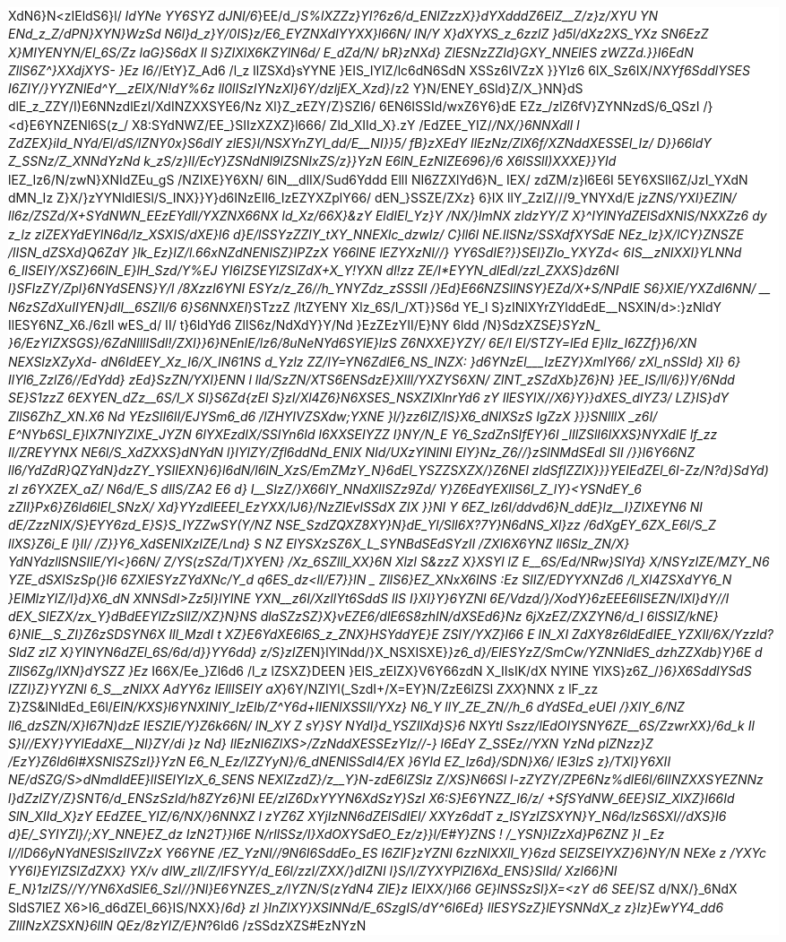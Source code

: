 XdN6}N<zIEldS6}l/ _IdYNe YY6SYZ dJNI/6_}EE/d_/_S%lXZZz}YI?_6z6/d_ENlZzzX}}dYXdddZ6ElZ__Z/z}z/XYU YN ENd_z_Z/dPN}XYN}_WzSd_ N6l}d_z}Y/0IS}z/E6_EYZNXdIYYXX}l66N/ _lN/Y X}dXYXS_z_6zzlZ  }d5l/dXz2XS_YXz _SN6EzZ X}MIYENYN/EI_6S/Zz laG}S6dX  Il S}ZIXlX6KZYlN6d/ E_dZd/N/ bR}zNXd} ZlESNzZZId}GXY_NNElES_ zWZZd_.}}I6EdN ZllS6Z^}XXdjXYS-  }Ez_ I6/_/EtY}Z_Ad6 /l_z IlZSXd}sYYNE }EIS_IYIZ/lc6dN6SdN XSSz6IVZzX }}YIz6 6lX_Sz6IX/_NXYf6SddlYSES I6ZIY/}YYZNlEd^Y__zEIX/N!dY%6z ll0lISzIYNzXl}6Y/dzljEX_Xzd}_/z2 Y}N/ENEY_6Sld}Z/X_}NN}dS dlE_z_ZZY/I)E6NNzdlEzl/XdINZXXSYE6/Nz Xl}Z_zEZY/Z}SZl6/ 6EN6ISSId/wxZ6Y6}dE EZz_/zlZ6fV}ZYNNzdS/6_QSzI /}<d}E6YNZENl6S(z_/ X8:SYdNWZ/EE_}SIIzXZXZ}l666/ Zld_XIId_X}.zY /EdZEE_YIZ/_/NX/}_6NNXdll I ZdZEX}iId_NYd/El/dS/IZNY0x}S6dlY zlES}I/NSXYnZYl_dd/E__NI}}5/ fB}zXEdY IlEzNz/ZlX6f/XZNddXESSEI_Iz/ D}}66ldY Z_SSNz/Z_XNNdYzNd k_zS/z}II/EcY}ZSNdNl9lZSNIxZS/z}}YzN E6lN_EzNIZE696}/6_  X6lSSlI)XXXE}}YId_ lEZ_Iz6/N/zwN}XNIdZEu_gS /NZIXE}Y6XN/ 6lN__dlIX/Sud6Yddd EllI NI6ZZXlYd6}N_ IEX/ zdZM/z}l6E6I 5EY6XSlI6Z/JzI_YXdN dMN_Iz Z}X/}zYYNldlESl/S_INX}}Y}d6INzEIl6_IzEZYXZplY66/ dEN_}SSZE/ZXz} 6}IX llY_ZzIZ///9_YNYXd/E _jzZNS/YXI}EZlN/ ll6z/ZSZd/X+SYdNWN_EEzEYdIl/YXZNX66NX _ld_Xz/66X}&zY EldIEl_Yz}Y /NX/}_lmNX zldzYY/Z X}^IYlNYdZElSdXNIS/NXXZz6 dy z_lz zIZEXYdEYlN6d/lz_XSXIS/dXE}I6 d}E/lSSYzZZlY_tXY_NNEXlc_dzwIz/ C}ll6l NE.llSNz/SSXdfXYSdE NEz_lz}X_/lCY}ZNSZE /lISN_dZSXd}Q6ZdY }lk_Ez}IZ/l.66xNZdNENlSZ}IPZzX Y66lNE lEZYXzNI//_} YY6SdIE?}}SEI}ZIo_YXYZd< 6IS__zNIXXI}_YLNNd 6_lISEIY/XSZ}66lN_E}lH_Szd/Y%EJ YI6IZSEYlZSlZdX+X_Y!YXN_ dl!_zz ZE/I*EYYN_dlEdl/zzI_ZXXS}dz6NI  l}SFIzZY/Zpl}6NYdSENS}Y/I /8XzzI6YNI ESYz/z_Z6//h_YNYZdz_zSSSII /}Ed}E66NZSIlNSY}EZd/X+S_/NPdIE S6}XIE/YXZdI6NN/ __ N6zSZdXuIIYEN}dIl__6SZIl/6 6}S6NNXEI_}STzzZ /ltZYENY Xlz_6S/I_/XT}}S6d YE_l S}zINlXYrZYlddEdE__NSXlN/d>:}zNldY IlESY6NZ_X6./6zIl wES_d/ II/ t}6IdYd6 ZllS6z/NdXdY}Y/Nd }EzZEzYII/E}NY 6ldd /N}SdzXZS*E}SYzN_ }6/_EzYIZXSGS}/6ZdNlllISdI!/ZXI}}6}NEnIE/_lz6/8uNeNYd6SYlE}lzS Z6NXXE}_YZY/ 6E/__I El/STZY=lEd E}lIz_I6ZZf}}6/XN_ NEXSIzXZyXd- dN6IdEEY_Xz_I6/_X_IN61NS d_Yzlz ZZ/IY=YN6ZdlE6_NS_INZX: }d6YNzEl___IzEZY}XmlY66/ zXl_nSSId} XI} 6} IlYl6_ZzlZ6//EdYdd} zEd_}SzZN/YXI}ENN l lld_/SzZN/XTS6ENSdzE__}XIIl/YXZYS6XN/ ZlNT_zSZdXb}Z6}N} }EE_IS/Il/6})Y/6Ndd SE}S1zzZ *6EXYEN_dZz__6S/I_X Sl}S6Zd{zEl S}zI/_Xl4Z6}N6XSES_NSXZIXlnrYd6 zY IlESYIX//X6}_Y_}}dXES_dIYZ3/ LZ}IS}dY ZllS6ZhZ_XN.X6 Nd YEzSlI6II/EJYSm6_d6 /lZHYIVZSXdw;YXNE }l/}zz6IZ/lS_}X6_dNlXSzS IgZzX }}}SNlllX __z6I/ E^NYb6SI_E}lX7NIYZIXE_JYZN_ 6lYXEzdIX/SSIYn6Id l6XXSEIYZZ I}NY/N_E Y6_SzdZnSIfEY}6I _lIlZSlI6lXXS}NYXdIE lf_zz Il/ZREYYNX NE6l/S_XdZXXS}dNYdN  l}_IYlZY/Zfl6ddNd_ENlX NId/UXzYlNlNI ElY}Nz_Z6//}zSlNMdSEdI SII /}}I6Y66NZ ll6_/YdZdR}QZYdN}dzZY_YSIIEXN}6}l6dN/l6lN_XzS/EmZMzY_N}6dEl_YSZZSXZX/}Z6NEl zldSfIZZIX}}}YEIEdZEl_6I-Zz/N?d}SdYd) zl z6YXZEX_aZ/ N6d/E_S dlIS/ZA2 E6 d} I__SIzZ/}X66lY_NNdXlISZz9Zd/ _Y}Z6EdYEXlIS6I_Z_lY}<YSNdEY_6_ zZII}Px6}Z6ld6lEl_SNzX/ Xd}YYzdlEEEI_EzYXX/lJ6}/NzZlEvlSSdX ZIX }}NI Y 6EZ_lz6I/ddvd6}N_ddE}lz__I}ZIXEYN6 Nl dE/ZzzNIX/S}EYY6zd_E}S}S_IYZZwSY(Y/NZ NSE_SzdZQXZ8XY}N}dE_Yl/SlI6X?7Y}N6dNS_Xl}_zz /6dXgEY_6ZX_E6l/S_Z llXS}Z6i_E  l}_II_/ /Z}}Y6_XdSENlXzIZE/Lnd} S NZ ElYSXzSZ6X_L_SYNBdSEdSYzII /ZXI6X6YNZ ll6Slz_ZN/X} YdNYdzllSNSIIE/Yl<}_66N/ Z/YS(zSZd/T)XYEN} /Xz_6SZIll_XX}_6N Xlzl S&zzZ X}XSYl lZ E__6S/Ed/NRw}SlYd} X/NSYzIZE_/MZY_N6 YZE_dSXISzSp(}I6  6ZXlESYzZYdXNc/Y_d q6ES_dz<lI/E7}}IN_ _ ZllS6}EZ_XNxX6INS :Ez_ SlIZ/EDYYXNZd6 /l_X*I4ZSXdYY6_N  }EIMlzYIZ/l}d}X6_dN XNNSdI>Zz5l}lYINE YXN__z6I/XzllYt6SddS lIS I}XI}Y}6YZNl 6E/Vdzd/}/XodY}6zEEE6lISEZN/lXl}dY//I dEX_SIEZX/zx_Y}dBdEEYlZzSIlZ/XZ}N_}NS dlaSZzSZ}X}vEZE6/dlE6S8zhIN/dXSEd6}Nz  _6jXzEZ_/ZXZYN6/d_l 6lSSIZ/kNE} 6}NIE__S_ZI}Z6zSDSYN6X Ill_MzdI t XZ}E6YdXE6l6S_z_ZNX}HSYddYE}E _ZSIY_/YXZ}l66 E _lN_XI ZdXY8z6ldEdIEE_YZXIl/6X/Yzzld? SldZ zIZ X}YINYN6dZEl_6S/6d/d}}YY6dd} z_/S}zIZE*N}lYlNdd/}X_NSXISXE}_}z6_d}/ElESYzZ/SmCw/YZNNldES_dzhZZXdb}Y}6E d ZllS6Zg/IXN}dYSZZ }Ez_ I66X/Ee_}Zl6d6 /l_z  lZSXZ}DEEN  }EIS_zEIZX}V6Y66zdN X_IIsIK/dX  NYINE YlXS}z6Z_/_}6}X6SddlYSdS IZZI}Z}YYZNl 6_S__zNIXX AdYY6z lEllISEIY aX_}6Y/NZIYl(_SzdI+/X=EY}N/ZzE6lZSl _ZXX_}NNX z  lF_zz Z}ZS&lNldEd_E6l/_EIN/KXS}l6YNXINlY_IzEIb/Z^_Y6d+IIENlXSSIl/YXz} N6_Y llY_ZE_ZN//h_6 dYdSEd_eUEI /}XIY_6/NZ ll6_dzSZN/X}I67N)dzE IESZIE/Y}Z6k66N/ _lN_XY Z sY}SY NYdI}d_YSZIlXd}S}_6 NXYtl Sszz/lEdOIYSNY6ZE__6S/ZzwrXX}/6d_k Il S}I//EXY}YYlEddXE__NI}ZY/di }z Nd} IlEzNI6ZlXS>/ZzNddXESSEzYIz//-} l6EdY Z_SSEz//YXN _YzNd plZNzz}Z /EzY}Z6ld6l#_XSNISZSzI}}YzN E6_N_Ez/IZZYyN}/6_dNENlSSdI4/EX }6YId_ _EZ_lz6d}/SDN}X6/ IE3lzS z}/TXl}Y6XII NE/__dSZG/S>dNmdIdEE}lISEIYIzX_6_SENS NEXlZzdZ}/z__Y}N-zdE6lZSlz Z/XS}N66Sl  l-_zZYZY/ZPE6Nz%dlE6l/6IINZXXSYEZNNz  l}dZzlZY/Z}SNT6/d_ENSzSzId/h8ZYz6}NI EE__/zlZ6DxYYYN6XdSzY_}SzI X6:S}E6YNZZ_l6_/z_/ +SfSYdNW_6EE_}SIZ_XlXZ}l66Id SlN_XIId_X}*zY EEdZEE_YIZ/6/NX/}_6NNXZ l zYZ6Z XYjIzNN6dZElSdIEI_/ XXYz6ddT z_lSYzIZSXYN}Y_N6d/lzS6SXI//dXS}I6 d}E/__SYIYZl}/;XY_NNE}EZ_dz IzN2T}}I6E N/rllSSz/I}XdOXYSdEO_Ez_/z}}l/E#Y}ZNS ! /_YSN}IZzXd}P6ZNZ }l _Ez I//lD66yNYdNESlSzIIVZzX Y66YNE /EZ_YzNI//_9N6I6SddEo_ES I6ZIF_}zYZNl 6z*__zNIXXIl_Y}6zd SElZSEIYXZ}6}NY/N_ NEXe z /YXYc YY6I_}EYlZSlZdZXX_} YX/v dlW_zIl/Z/IFSYY/_d_E6l/zzI/ZXX/}dIZNI  l}S/I/ZYXYPlZI6Xd_ENS}SIId/ Xzl66}NI E_N}1zlZS//Y/YN6XdSlE6_SzI//}Nl}E6YNZES_z_/IYZN/S(zYdN4 ZlE_}z IEIXX/}l66 GE}lNSSzSl}X=<zY d6 SEE_/SZ d/NX/}_6NdX SldS7IEZ X6>I6_d6dZEl_66}IS/NXX}/_6d} zl _}InZlXY}XSINNd/E_6SzgIS/dY^6I6Ed} IlESYSzZ_}_lEYSNNdX_z_ z}Iz}EwYY4_dd6 ZllINzXZSXN}6llN  QEz/8zYIZ/E}N_?6ld6 /zSSdzXZS#EzNYzN